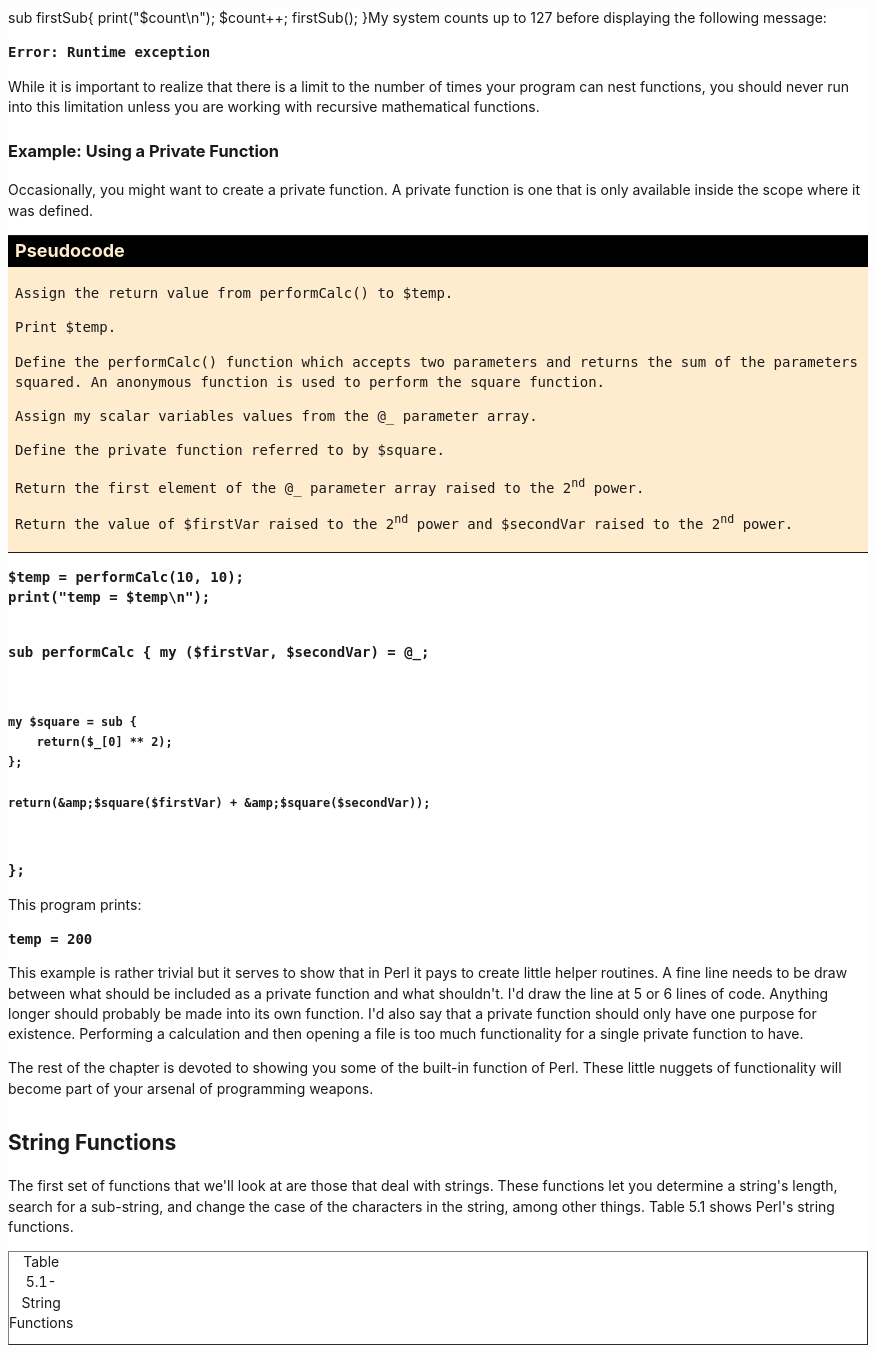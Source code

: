 
sub firstSub{
    print("$count\n");
    $count++;
    firstSub();
}</PRE></B>My system counts up to 127 before displaying the following message: 
<B><PRE>Error: Runtime exception</PRE></B>While it is important to realize that 
there is a limit to the number of times your program can nest functions, you 
should never run into this limitation unless you are working with recursive 
mathematical functions. 
<H3><A name="Example: Using a Private Function">Example: Using a Private 
Function</A></H3>Occasionally, you might want to create a private function. A 
private function is one that is only available inside the scope where it was 
defined. 
<P>
<TABLE cellSpacing=0 cellPadding=0 border=0>
  <TBODY>
  <TR>
    <TD bgColor=black><FONT color=blanchedalmond 
      size=4><B>Pseudocode</B></FONT></TD></TR>
  <TR>
    <TD bgColor=blanchedalmond><TT>
      <P>Assign the return value from performCalc() to $temp. 
      <P>Print $temp. 
      <P>Define the performCalc() function which accepts two parameters and 
      returns the sum of the parameters squared. An anonymous function is used 
      to perform the square function. 
      <P>Assign my scalar variables values from the @_ parameter array. 
      <P>Define the private function referred to by $square. 
      <P>Return the first element of the @_ parameter array raised to the 
      2<SUP>nd</SUP> power. 
      <P>Return the value of $firstVar raised to the 2<SUP>nd</SUP> power and 
      $secondVar raised to the 2<SUP>nd</SUP> 
power.</TT></P></TD></TR></TBODY></TABLE><B><PRE>$temp = performCalc(10, 10);
print("temp = $temp\n");

sub performCalc {
    my ($firstVar, $secondVar) = @_;

    my $square = sub {
        return($_[0] ** 2);
    };

    return(&amp;$square($firstVar) + &amp;$square($secondVar));
};</PRE></B>This program prints: <B><PRE>temp = 200</PRE></B>This example is rather trivial but it serves to show 
that in Perl it pays to create little helper routines. A fine line needs to be 
draw between what should be included as a private function and what shouldn't. 
I'd draw the line at 5 or 6 lines of code. Anything longer should probably be 
made into its own function. I'd also say that a private function should only 
have one purpose for existence. Performing a calculation and then opening a file 
is too much functionality for a single private function to have. 
<P>The rest of the chapter is devoted to showing you some of the built-in 
function of Perl. These little nuggets of functionality will become part of your 
arsenal of programming weapons. 
<H2><A name="String Functions">String Functions</A></H2>The first set of 
functions that we'll look at are those that deal with strings. These functions 
let you determine a string's length, search for a sub-string, and change the 
case of the characters in the string, among other things. Table 5.1 shows Perl's 
string functions. 
<P>
<TABLE cellPadding=10 border=1>
  <CAPTION>Table 5.1-String Functions</CAPTION>
  <TBODY>
  <TR>